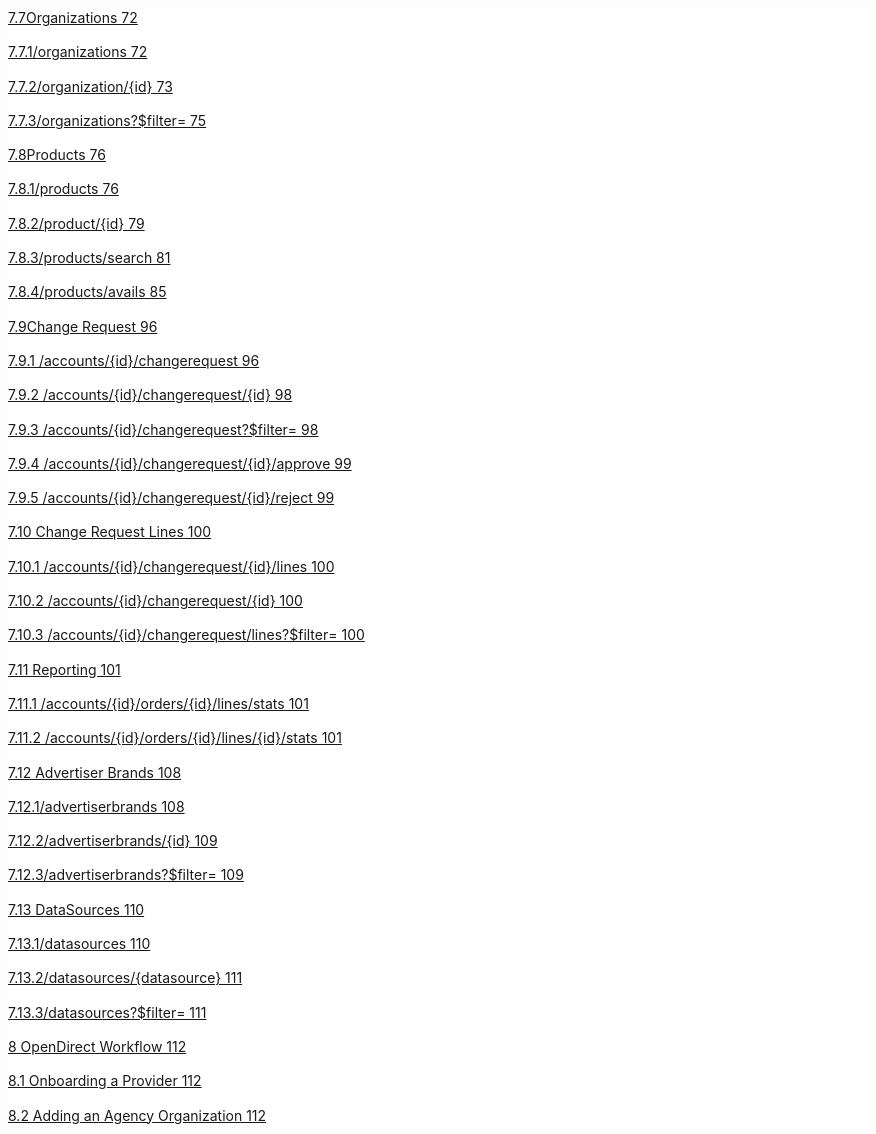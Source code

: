[7.7Organizations 72](#_Toc44509314)

[7.7.1/organizations 72](#_Toc44509315)

[7.7.2/organization/{id} 73](#_Toc44509316)

[7.7.3/organizations?$filter= 75](#_Toc44509317)

[7.8Products 76](#_Toc44509318)

[7.8.1/products 76](#_Toc44509319)

[7.8.2/product/{id} 79](#_Toc44509320)

[7.8.3/products/search 81](#_Toc44509321)

[7.8.4/products/avails 85](#_Toc44509322)

[7.9Change Request 96](#_Toc44509323)

[7.9.1 /accounts/{id}/changerequest 96](#_Toc44509324)

[7.9.2 /accounts/{id}/changerequest/{id} 98](#_Toc44509325)

[7.9.3 /accounts/{id}/changerequest?$filter= 98](#_Toc44509326)

[7.9.4 /accounts/{id}/changerequest/{id}/approve 99](#_Toc44509327)

[7.9.5 /accounts/{id}/changerequest/{id}/reject 99](#_Toc44509328)

[7.10 Change Request Lines 100](#_Toc44509329)

[7.10.1 /accounts/{id}/changerequest/{id}/lines 100](#_Toc44509330)

[7.10.2 /accounts/{id}/changerequest/{id} 100](#_Toc44509331)

[7.10.3 /accounts/{id}/changerequest/lines?$filter= 100](#_Toc44509332)

[7.11 Reporting 101](#_Toc44509333)

[7.11.1 /accounts/{id}/orders/{id}/lines/stats 101](#_Toc44509334)

[7.11.2 /accounts/{id}/orders/{id}/lines/{id}/stats 101](#_Toc44509335)

[7.12 Advertiser Brands 108](#_Toc44509336)

[7.12.1/advertiserbrands 108](#_Toc44509337)

[7.12.2/advertiserbrands/{id} 109](#_Toc44509338)

[7.12.3/advertiserbrands?$filter= 109](#_Toc44509339)

[7.13 DataSources 110](#_Toc44509340)

[7.13.1/datasources 110](#_Toc44509341)

[7.13.2/datasources/{datasource} 111](#_Toc44509342)

[7.13.3/datasources?$filter= 111](#_Toc44509343)

[8 OpenDirect Workflow 112](#_Toc44509344)

[8.1 Onboarding a Provider 112](#_Toc44509345)

[8.2 Adding an Agency Organization 112](#_Toc44509346)
